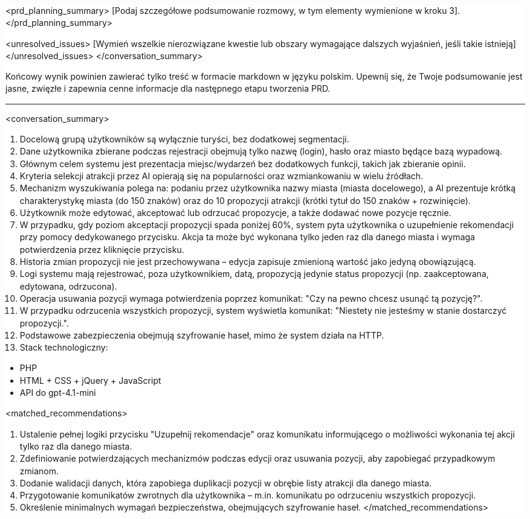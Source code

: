 <prd_planning_summary>
[Podaj szczegółowe podsumowanie rozmowy, w tym elementy wymienione w kroku 3].
</prd_planning_summary>

<unresolved_issues>
[Wymień wszelkie nierozwiązane kwestie lub obszary wymagające dalszych wyjaśnień, jeśli takie istnieją]
</unresolved_issues>
</conversation_summary>

Końcowy wynik powinien zawierać tylko treść w formacie markdown w języku polskim. 
Upewnij się, że Twoje podsumowanie jest jasne, zwięzłe i zapewnia cenne informacje dla następnego etapu tworzenia PRD.

---

<conversation_summary>
<decisions>
1. Docelową grupą użytkowników są wyłącznie turyści, bez dodatkowej segmentacji.
2. Dane użytkownika zbierane podczas rejestracji obejmują tylko nazwę (login), hasło oraz miasto będące bazą wypadową.
3. Głównym celem systemu jest prezentacja miejsc/wydarzeń bez dodatkowych funkcji, takich jak zbieranie opinii.
4. Kryteria selekcji atrakcji przez AI opierają się na popularności oraz wzmiankowaniu w wielu źródłach.
5. Mechanizm wyszukiwania polega na: podaniu przez użytkownika nazwy miasta (miasta docelowego), a AI prezentuje krótką charakterystykę miasta (do 150 znaków) oraz do 10 propozycji atrakcji (krótki tytuł do 150 znaków + rozwinięcie).
6. Użytkownik może edytować, akceptować lub odrzucać propozycje, a także dodawać nowe pozycje ręcznie.
7. W przypadku, gdy poziom akceptacji propozycji spada poniżej 60%, system pyta użytkownika o uzupełnienie rekomendacji przy pomocy dedykowanego przycisku. Akcja ta może być wykonana tylko jeden raz dla danego miasta i wymaga potwierdzenia przez kliknięcie przycisku.
8. Historia zmian propozycji nie jest przechowywana – edycja zapisuje zmienioną wartość jako jedyną obowiązującą.
9. Logi systemu mają rejestrować, poza użytkownikiem, datą, propozycją jedynie status propozycji (np. zaakceptowana, edytowana, odrzucona).
10. Operacja usuwania pozycji wymaga potwierdzenia poprzez komunikat: "Czy na pewno chcesz usunąć tą pozycję?".
11. W przypadku odrzucenia wszystkich propozycji, system wyświetla komunikat: "Niestety nie jesteśmy w stanie dostarczyć propozycji.".
12. Podstawowe zabezpieczenia obejmują szyfrowanie haseł, mimo że system działa na HTTP.
13. Stack technologiczny:
 - PHP
 - HTML + CSS + jQuery + JavaScript
 - API do gpt-4.1-mini
</decisions>

<matched_recommendations>
1. Ustalenie pełnej logiki przycisku "Uzupełnij rekomendacje" oraz komunikatu informującego o możliwości wykonania tej akcji tylko raz dla danego miasta.
2. Zdefiniowanie potwierdzających mechanizmów podczas edycji oraz usuwania pozycji, aby zapobiegać przypadkowym zmianom.
3. Dodanie walidacji danych, która zapobiega duplikacji pozycji w obrębie listy atrakcji dla danego miasta.
4. Przygotowanie komunikatów zwrotnych dla użytkownika – m.in. komunikatu po odrzuceniu wszystkich propozycji.
5. Określenie minimalnych wymagań bezpieczeństwa, obejmujących szyfrowanie haseł.
</matched_recommendations>
